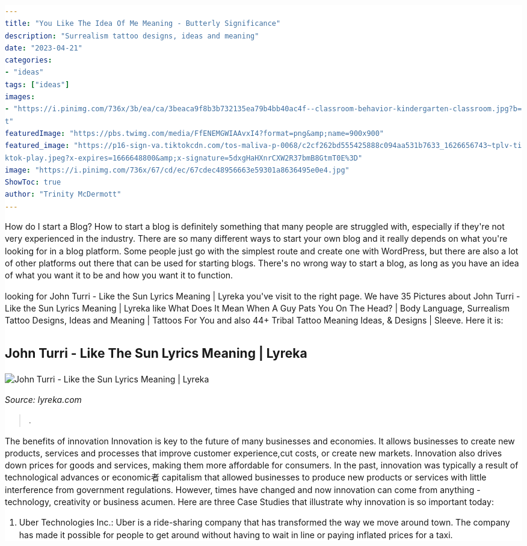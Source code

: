```yaml
---
title: "You Like The Idea Of Me Meaning - Butterly Significance"
description: "Surrealism tattoo designs, ideas and meaning"
date: "2023-04-21"
categories:
- "ideas"
tags: ["ideas"]
images:
- "https://i.pinimg.com/736x/3b/ea/ca/3beaca9f8b3b732135ea79b4bb40ac4f--classroom-behavior-kindergarten-classroom.jpg?b=t"
featuredImage: "https://pbs.twimg.com/media/FfENEMGWIAAvxI4?format=png&amp;name=900x900"
featured_image: "https://p16-sign-va.tiktokcdn.com/tos-maliva-p-0068/c2cf262bd555425888c094aa531b7633_1626656743~tplv-tiktok-play.jpeg?x-expires=1666648800&amp;x-signature=5dxgHaHXnrCXW2R37bmB8GtmT0E%3D"
image: "https://i.pinimg.com/736x/67/cd/ec/67cdec48956663e59301a8636495e0e4.jpg"
ShowToc: true
author: "Trinity McDermott"
---
```



How do I start a Blog?
How to start a blog is definitely something that many people are struggled with, especially if they're not very experienced in the industry. There are so many different ways to start your own blog and it really depends on what you're looking for in a blog platform. Some people just go with the simplest route and create one with WordPress, but there are also a lot of other platforms out there that can be used for starting blogs. There's no wrong way to start a blog, as long as you have an idea of what you want it to be and how you want it to function.

	

		
looking for John Turri - Like the Sun Lyrics Meaning | Lyreka you've visit to the right page. We have 35 Pictures about John Turri - Like the Sun Lyrics Meaning | Lyreka like What Does It Mean When A Guy Pats You On The Head? | Body Language, Surrealism Tattoo Designs, Ideas and Meaning | Tattoos For You and also 44+ Tribal Tattoo Meaning Ideas, &amp; Designs | Sleeve. Here it is:
		
    
## John Turri - Like The Sun Lyrics Meaning | Lyreka

<img loading=lazy src="https://i.scdn.co/image/ab67616d0000b2730851790bb3c23974488860d2" onerror="this.onerror=null;this.src='https://tse2.mm.bing.net/th?id=OIF.pGi5%2bWbZ4vUf7UGodLrnlw&amp;pid=15.1';" alt="John Turri - Like the Sun Lyrics Meaning | Lyreka">

_Source: lyreka.com_

>. 

	

The benefits of innovation
Innovation is key to the future of many businesses and economies. It allows businesses to create new products, services and processes that improve customer experience,cut costs, or create new markets. Innovation also drives down prices for goods and services, making them more affordable for consumers. In the past, innovation was typically a result of technological advances or economic者 capitalism that allowed businesses to produce new products or services with little interference from government regulations. However, times have changed and now innovation can come from anything - technology, creativity or business acumen. Here are three Case Studies that illustrate why innovation is so important today: 
1) Uber Technologies Inc.: Uber is a ride-sharing company that has transformed the way we move around town. The company has made it possible for people to get around without having to wait in line or paying inflated prices for a taxi.
